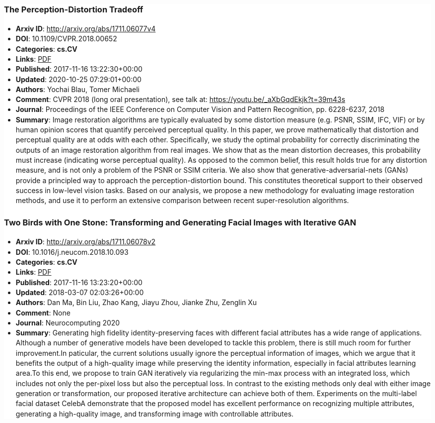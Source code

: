 

### The Perception-Distortion Tradeoff
- **Arxiv ID**: http://arxiv.org/abs/1711.06077v4
- **DOI**: 10.1109/CVPR.2018.00652
- **Categories**: **cs.CV**
- **Links**: [PDF](http://arxiv.org/pdf/1711.06077v4)
- **Published**: 2017-11-16 13:22:30+00:00
- **Updated**: 2020-10-25 07:29:01+00:00
- **Authors**: Yochai Blau, Tomer Michaeli
- **Comment**: CVPR 2018 (long oral presentation), see talk at:
  https://youtu.be/_aXbGqdEkjk?t=39m43s
- **Journal**: Proceedings of the IEEE Conference on Computer Vision and Pattern
  Recognition, pp. 6228-6237, 2018
- **Summary**: Image restoration algorithms are typically evaluated by some distortion measure (e.g. PSNR, SSIM, IFC, VIF) or by human opinion scores that quantify perceived perceptual quality. In this paper, we prove mathematically that distortion and perceptual quality are at odds with each other. Specifically, we study the optimal probability for correctly discriminating the outputs of an image restoration algorithm from real images. We show that as the mean distortion decreases, this probability must increase (indicating worse perceptual quality). As opposed to the common belief, this result holds true for any distortion measure, and is not only a problem of the PSNR or SSIM criteria. We also show that generative-adversarial-nets (GANs) provide a principled way to approach the perception-distortion bound. This constitutes theoretical support to their observed success in low-level vision tasks. Based on our analysis, we propose a new methodology for evaluating image restoration methods, and use it to perform an extensive comparison between recent super-resolution algorithms.



### Two Birds with One Stone: Transforming and Generating Facial Images with Iterative GAN
- **Arxiv ID**: http://arxiv.org/abs/1711.06078v2
- **DOI**: 10.1016/j.neucom.2018.10.093
- **Categories**: **cs.CV**
- **Links**: [PDF](http://arxiv.org/pdf/1711.06078v2)
- **Published**: 2017-11-16 13:23:20+00:00
- **Updated**: 2018-03-07 02:03:26+00:00
- **Authors**: Dan Ma, Bin Liu, Zhao Kang, Jiayu Zhou, Jianke Zhu, Zenglin Xu
- **Comment**: None
- **Journal**: Neurocomputing 2020
- **Summary**: Generating high fidelity identity-preserving faces with different facial attributes has a wide range of applications. Although a number of generative models have been developed to tackle this problem, there is still much room for further improvement.In paticular, the current solutions usually ignore the perceptual information of images, which we argue that it benefits the output of a high-quality image while preserving the identity information, especially in facial attributes learning area.To this end, we propose to train GAN iteratively via regularizing the min-max process with an integrated loss, which includes not only the per-pixel loss but also the perceptual loss. In contrast to the existing methods only deal with either image generation or transformation, our proposed iterative architecture can achieve both of them. Experiments on the multi-label facial dataset CelebA demonstrate that the proposed model has excellent performance on recognizing multiple attributes, generating a high-quality image, and transforming image with controllable attributes.


